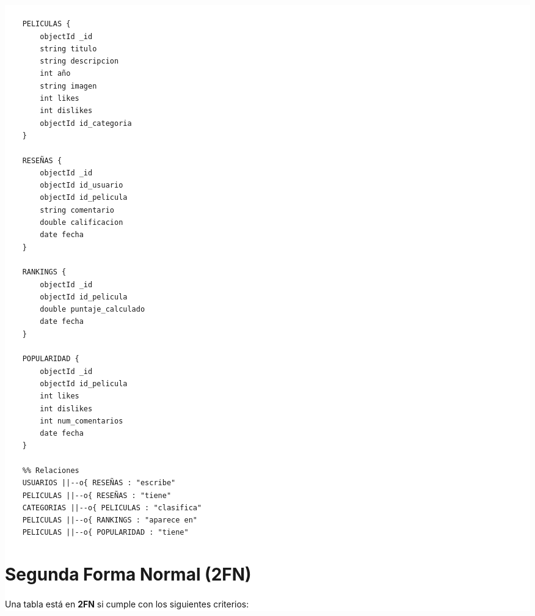 ```mermaid

    PELICULAS {
        objectId _id
        string titulo
        string descripcion
        int año
        string imagen
        int likes
        int dislikes
        objectId id_categoria
    }

    RESEÑAS {
        objectId _id
        objectId id_usuario
        objectId id_pelicula
        string comentario
        double calificacion
        date fecha
    }

    RANKINGS {
        objectId _id
        objectId id_pelicula
        double puntaje_calculado
        date fecha
    }

    POPULARIDAD {
        objectId _id
        objectId id_pelicula
        int likes
        int dislikes
        int num_comentarios
        date fecha
    }

    %% Relaciones
    USUARIOS ||--o{ RESEÑAS : "escribe"
    PELICULAS ||--o{ RESEÑAS : "tiene"
    CATEGORIAS ||--o{ PELICULAS : "clasifica"
    PELICULAS ||--o{ RANKINGS : "aparece en"
    PELICULAS ||--o{ POPULARIDAD : "tiene"

```


# Segunda Forma Normal (2FN)

Una tabla está en **2FN** si cumple con los siguientes criterios:
